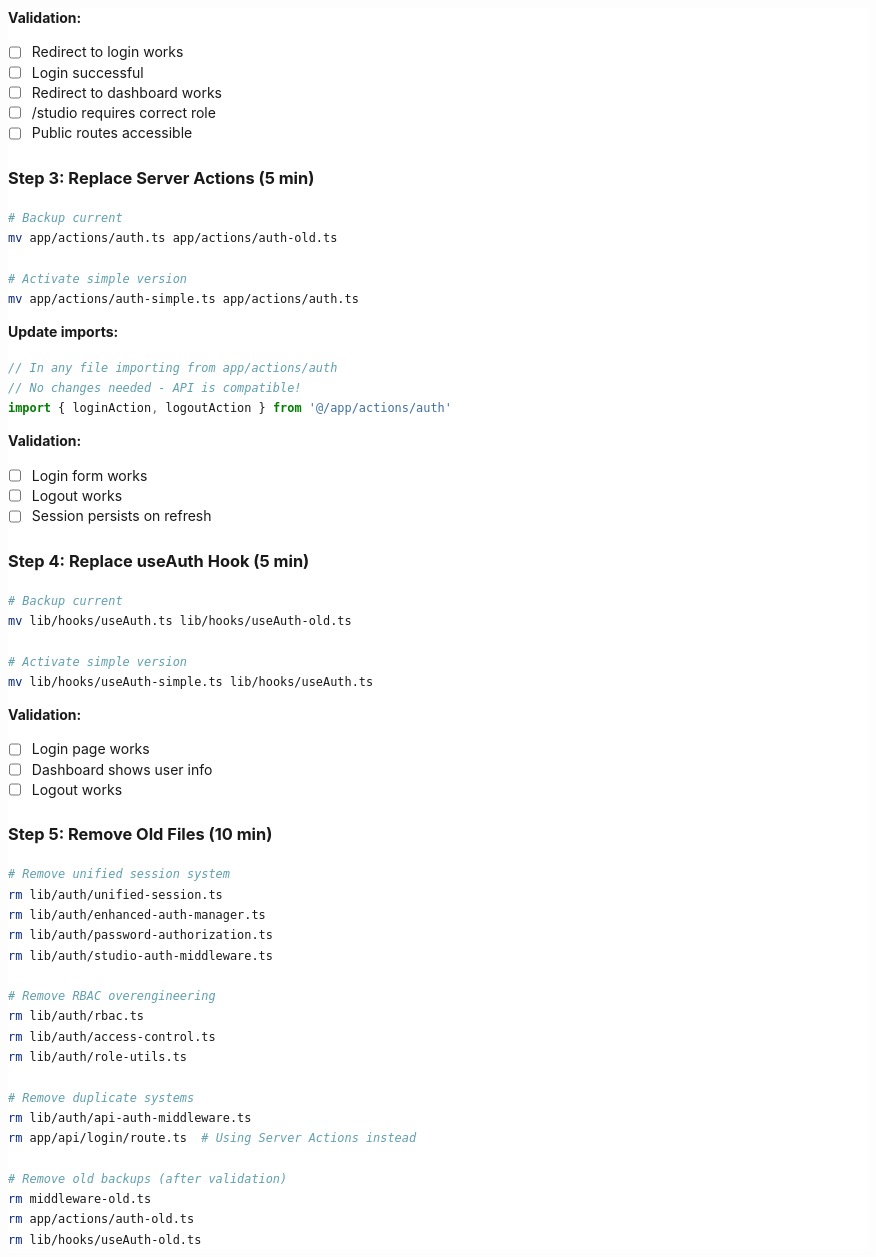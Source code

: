 **Validation:**
- [ ] Redirect to login works
- [ ] Login successful
- [ ] Redirect to dashboard works
- [ ] /studio requires correct role
- [ ] Public routes accessible

### Step 3: Replace Server Actions (5 min)
```bash
# Backup current
mv app/actions/auth.ts app/actions/auth-old.ts

# Activate simple version
mv app/actions/auth-simple.ts app/actions/auth.ts
```

**Update imports:**
```typescript
// In any file importing from app/actions/auth
// No changes needed - API is compatible!
import { loginAction, logoutAction } from '@/app/actions/auth'
```

**Validation:**
- [ ] Login form works
- [ ] Logout works
- [ ] Session persists on refresh

### Step 4: Replace useAuth Hook (5 min)
```bash
# Backup current
mv lib/hooks/useAuth.ts lib/hooks/useAuth-old.ts

# Activate simple version
mv lib/hooks/useAuth-simple.ts lib/hooks/useAuth.ts
```

**Validation:**
- [ ] Login page works
- [ ] Dashboard shows user info
- [ ] Logout works

### Step 5: Remove Old Files (10 min)
```bash
# Remove unified session system
rm lib/auth/unified-session.ts
rm lib/auth/enhanced-auth-manager.ts
rm lib/auth/password-authorization.ts
rm lib/auth/studio-auth-middleware.ts

# Remove RBAC overengineering
rm lib/auth/rbac.ts
rm lib/auth/access-control.ts
rm lib/auth/role-utils.ts

# Remove duplicate systems
rm lib/auth/api-auth-middleware.ts
rm app/api/login/route.ts  # Using Server Actions instead

# Remove old backups (after validation)
rm middleware-old.ts
rm app/actions/auth-old.ts
rm lib/hooks/useAuth-old.ts
```
